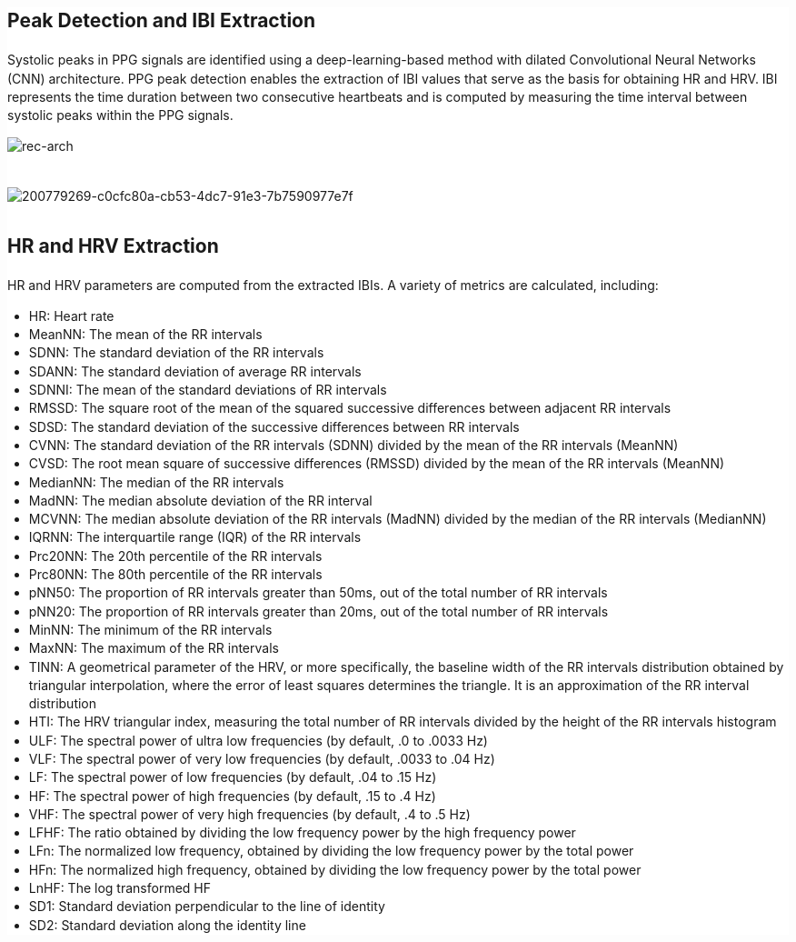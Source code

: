 


## Peak Detection and IBI Extraction
Systolic peaks in PPG signals are identified using a deep-learning-based method with dilated Convolutional Neural Networks (CNN) architecture. PPG peak detection enables the extraction of IBI values that serve as the basis for obtaining HR and HRV. IBI represents the time duration between two consecutive heartbeats and is computed by measuring the time interval between systolic peaks within the PPG signals. 


<img src="https://github.com/HealthSciTech/E2E-PPG/assets/67778755/5f1dce78-b1a5-4155-9400-744c71049648" alt="rec-arch" width="550" height="300">
<br />
<br />


![200779269-c0cfc80a-cb53-4dc7-91e3-7b7590977e7f](https://github.com/HealthSciTech/E2E-PPG/assets/67778755/82ba92d8-b012-4202-8e17-127b0a5df4e5)




## HR and HRV Extraction
HR and HRV parameters are computed from the extracted IBIs. A variety of metrics are calculated, including:

- HR: Heart rate
- MeanNN: The mean of the RR intervals
- SDNN: The standard deviation of the RR intervals
- SDANN: The standard deviation of average RR intervals
- SDNNI: The mean of the standard deviations of RR intervals
- RMSSD: The square root of the mean of the squared successive differences between adjacent RR intervals
- SDSD: The standard deviation of the successive differences between RR intervals
- CVNN: The standard deviation of the RR intervals (SDNN) divided by the mean of the RR intervals (MeanNN)
- CVSD: The root mean square of successive differences (RMSSD) divided by the mean of the RR intervals (MeanNN)
- MedianNN: The median of the RR intervals
- MadNN: The median absolute deviation of the RR interval
- MCVNN: The median absolute deviation of the RR intervals (MadNN) divided by the median of the RR intervals (MedianNN)
- IQRNN: The interquartile range (IQR) of the RR intervals
- Prc20NN: The 20th percentile of the RR intervals
- Prc80NN: The 80th percentile of the RR intervals
- pNN50: The proportion of RR intervals greater than 50ms, out of the total number of RR intervals
- pNN20: The proportion of RR intervals greater than 20ms, out of the total number of RR intervals
- MinNN: The minimum of the RR intervals
- MaxNN: The maximum of the RR intervals
- TINN: A geometrical parameter of the HRV, or more specifically, the baseline width of the RR intervals distribution obtained by triangular interpolation, where the error of least squares determines the triangle. It is an approximation of the RR interval distribution
- HTI: The HRV triangular index, measuring the total number of RR intervals divided by the height of the RR intervals histogram
- ULF: The spectral power of ultra low frequencies (by default, .0 to .0033 Hz)
- VLF: The spectral power of very low frequencies (by default, .0033 to .04 Hz)
- LF: The spectral power of low frequencies (by default, .04 to .15 Hz)
- HF: The spectral power of high frequencies (by default, .15 to .4 Hz)
- VHF: The spectral power of very high frequencies (by default, .4 to .5 Hz)
- LFHF: The ratio obtained by dividing the low frequency power by the high frequency power
- LFn: The normalized low frequency, obtained by dividing the low frequency power by the total power
- HFn: The normalized high frequency, obtained by dividing the low frequency power by the total power
- LnHF: The log transformed HF
- SD1: Standard deviation perpendicular to the line of identity
- SD2: Standard deviation along the identity line